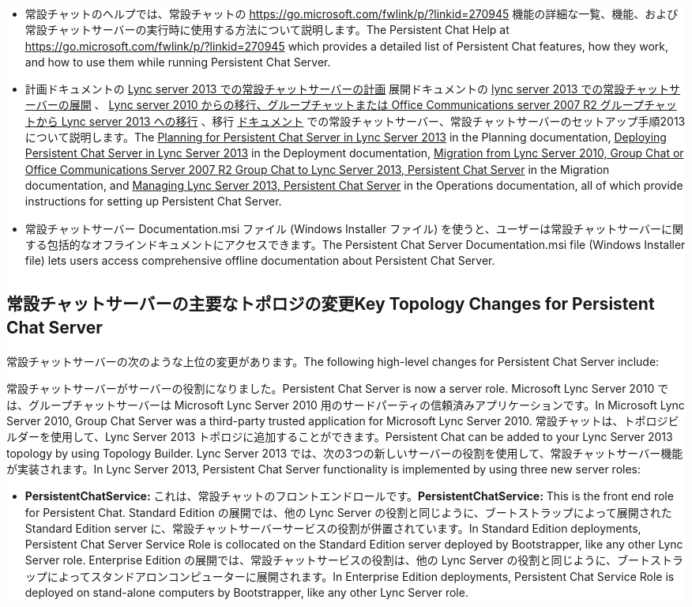   - <span data-ttu-id="b1409-125">常設チャットのヘルプでは、常設チャットの <https://go.microsoft.com/fwlink/p/?linkid=270945> 機能の詳細な一覧、機能、および常設チャットサーバーの実行時に使用する方法について説明します。</span><span class="sxs-lookup"><span data-stu-id="b1409-125">The Persistent Chat Help at <https://go.microsoft.com/fwlink/p/?linkid=270945> which provides a detailed list of Persistent Chat features, how they work, and how to use them while running Persistent Chat Server.</span></span>

  - <span data-ttu-id="b1409-126">計画ドキュメントの [Lync server 2013 での常設チャットサーバーの計画](lync-server-2013-planning-for-persistent-chat-server.md) 展開ドキュメントの [lync server 2013 での常設チャットサーバーの展開](lync-server-2013-deploying-persistent-chat-server.md) 、 [Lync server 2010 からの移行、グループチャットまたは Office Communications server 2007 R2 グループチャットから Lync server 2013 への移行](migration-from-lync-server-2010-group-chat-or-office-communications-server-2007-r2-group-chat-to-lync-server-2013-persistent-chat-server.md) 、移行 [ドキュメント](managing-lync-server-2013-persistent-chat-server.md) での常設チャットサーバー、常設チャットサーバーのセットアップ手順2013について説明します。</span><span class="sxs-lookup"><span data-stu-id="b1409-126">The [Planning for Persistent Chat Server in Lync Server 2013](lync-server-2013-planning-for-persistent-chat-server.md) in the Planning documentation, [Deploying Persistent Chat Server in Lync Server 2013](lync-server-2013-deploying-persistent-chat-server.md) in the Deployment documentation, [Migration from Lync Server 2010, Group Chat or Office Communications Server 2007 R2 Group Chat to Lync Server 2013, Persistent Chat Server](migration-from-lync-server-2010-group-chat-or-office-communications-server-2007-r2-group-chat-to-lync-server-2013-persistent-chat-server.md) in the Migration documentation, and [Managing Lync Server 2013, Persistent Chat Server](managing-lync-server-2013-persistent-chat-server.md) in the Operations documentation, all of which provide instructions for setting up Persistent Chat Server.</span></span>

  - <span data-ttu-id="b1409-127">常設チャットサーバー Documentation.msi ファイル (Windows Installer ファイル) を使うと、ユーザーは常設チャットサーバーに関する包括的なオフラインドキュメントにアクセスできます。</span><span class="sxs-lookup"><span data-stu-id="b1409-127">The Persistent Chat Server Documentation.msi file (Windows Installer file) lets users access comprehensive offline documentation about Persistent Chat Server.</span></span>

<div>

## <a name="key-topology-changes-for-persistent-chat-server"></a><span data-ttu-id="b1409-128">常設チャットサーバーの主要なトポロジの変更</span><span class="sxs-lookup"><span data-stu-id="b1409-128">Key Topology Changes for Persistent Chat Server</span></span>

<span data-ttu-id="b1409-129">常設チャットサーバーの次のような上位の変更があります。</span><span class="sxs-lookup"><span data-stu-id="b1409-129">The following high-level changes for Persistent Chat Server include:</span></span>

<span data-ttu-id="b1409-130">常設チャットサーバーがサーバーの役割になりました。</span><span class="sxs-lookup"><span data-stu-id="b1409-130">Persistent Chat Server is now a server role.</span></span> <span data-ttu-id="b1409-131">Microsoft Lync Server 2010 では、グループチャットサーバーは Microsoft Lync Server 2010 用のサードパーティの信頼済みアプリケーションです。</span><span class="sxs-lookup"><span data-stu-id="b1409-131">In Microsoft Lync Server 2010, Group Chat Server was a third-party trusted application for Microsoft Lync Server 2010.</span></span> <span data-ttu-id="b1409-132">常設チャットは、トポロジビルダーを使用して、Lync Server 2013 トポロジに追加することができます。</span><span class="sxs-lookup"><span data-stu-id="b1409-132">Persistent Chat can be added to your Lync Server 2013 topology by using Topology Builder.</span></span> <span data-ttu-id="b1409-133">Lync Server 2013 では、次の3つの新しいサーバーの役割を使用して、常設チャットサーバー機能が実装されます。</span><span class="sxs-lookup"><span data-stu-id="b1409-133">In Lync Server 2013, Persistent Chat Server functionality is implemented by using three new server roles:</span></span>

  - <span data-ttu-id="b1409-134">**PersistentChatService:** これは、常設チャットのフロントエンドロールです。</span><span class="sxs-lookup"><span data-stu-id="b1409-134">**PersistentChatService:** This is the front end role for Persistent Chat.</span></span> <span data-ttu-id="b1409-135">Standard Edition の展開では、他の Lync Server の役割と同じように、ブートストラップによって展開された Standard Edition server に、常設チャットサーバーサービスの役割が併置されています。</span><span class="sxs-lookup"><span data-stu-id="b1409-135">In Standard Edition deployments, Persistent Chat Server Service Role is collocated on the Standard Edition server deployed by Bootstrapper, like any other Lync Server role.</span></span> <span data-ttu-id="b1409-136">Enterprise Edition の展開では、常設チャットサービスの役割は、他の Lync Server の役割と同じように、ブートストラップによってスタンドアロンコンピューターに展開されます。</span><span class="sxs-lookup"><span data-stu-id="b1409-136">In Enterprise Edition deployments, Persistent Chat Service Role is deployed on stand-alone computers by Bootstrapper, like any other Lync Server role.</span></span>
